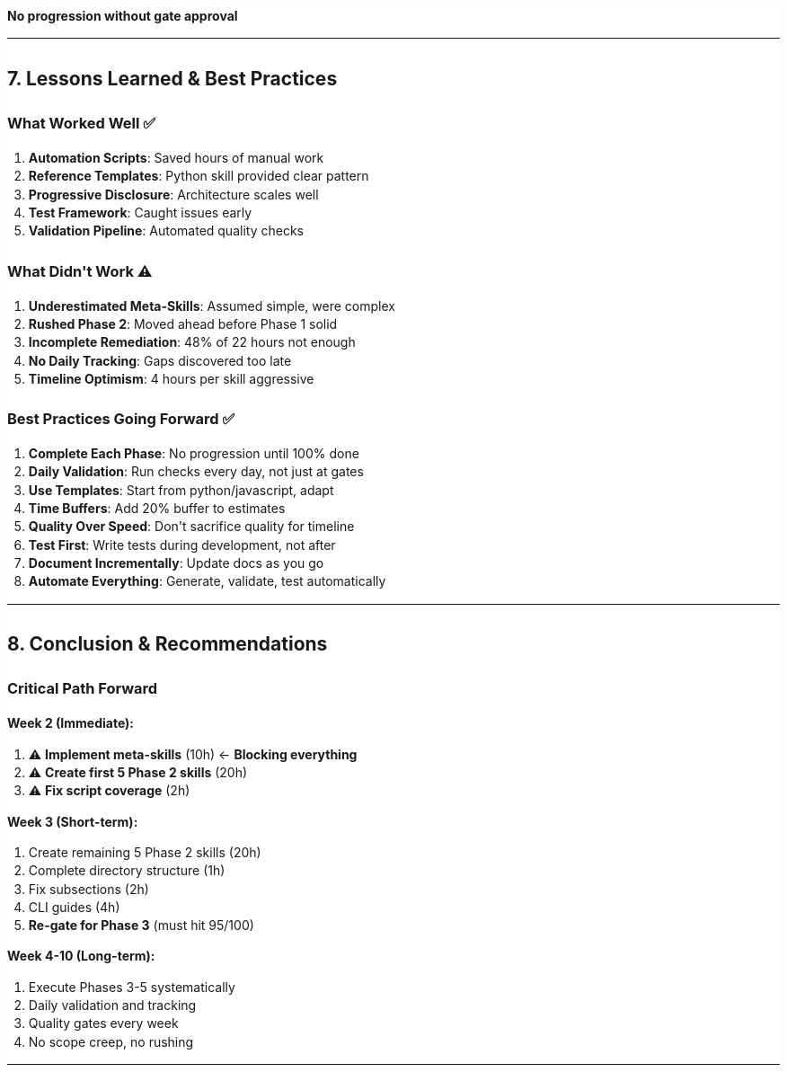 **No progression without gate approval**

---

## 7. Lessons Learned & Best Practices

### What Worked Well ✅

1. **Automation Scripts**: Saved hours of manual work
2. **Reference Templates**: Python skill provided clear pattern
3. **Progressive Disclosure**: Architecture scales well
4. **Test Framework**: Caught issues early
5. **Validation Pipeline**: Automated quality checks

### What Didn't Work ⚠️

1. **Underestimated Meta-Skills**: Assumed simple, were complex
2. **Rushed Phase 2**: Moved ahead before Phase 1 solid
3. **Incomplete Remediation**: 48% of 22 hours not enough
4. **No Daily Tracking**: Gaps discovered too late
5. **Timeline Optimism**: 4 hours per skill aggressive

### Best Practices Going Forward ✅

1. **Complete Each Phase**: No progression until 100% done
2. **Daily Validation**: Run checks every day, not just at gates
3. **Use Templates**: Start from python/javascript, adapt
4. **Time Buffers**: Add 20% buffer to estimates
5. **Quality Over Speed**: Don't sacrifice quality for timeline
6. **Test First**: Write tests during development, not after
7. **Document Incrementally**: Update docs as you go
8. **Automate Everything**: Generate, validate, test automatically

---

## 8. Conclusion & Recommendations

### Critical Path Forward

**Week 2 (Immediate):**
1. ⚠️ **Implement meta-skills** (10h) ← **Blocking everything**
2. ⚠️ **Create first 5 Phase 2 skills** (20h)
3. ⚠️ **Fix script coverage** (2h)

**Week 3 (Short-term):**
1. Create remaining 5 Phase 2 skills (20h)
2. Complete directory structure (1h)
3. Fix subsections (2h)
4. CLI guides (4h)
5. **Re-gate for Phase 3** (must hit 95/100)

**Week 4-10 (Long-term):**
1. Execute Phases 3-5 systematically
2. Daily validation and tracking
3. Quality gates every week
4. No scope creep, no rushing

---